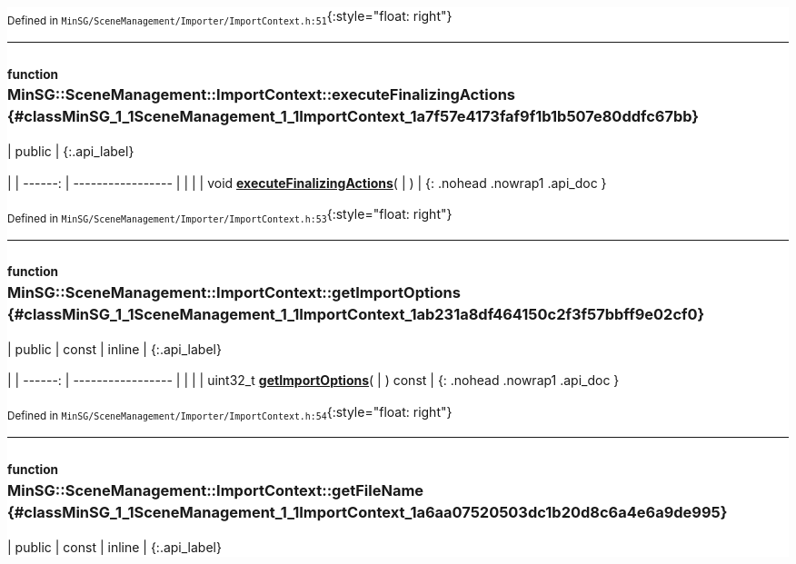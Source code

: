



<sub>Defined in `MinSG/SceneManagement/Importer/ImportContext.h:51`</sub>{:style="float: right"}

-------------------------------------------------------------------

### <small>function</small><br/> MinSG::SceneManagement::ImportContext::executeFinalizingActions {#classMinSG_1_1SceneManagement_1_1ImportContext_1a7f57e4173faf9f1b1b507e80ddfc67bb}

| public |
{:.api_label}

|
| ------: | ----------------- |
|  |
| void **[executeFinalizingActions](#classMinSG_1_1SceneManagement_1_1ImportContext_1a7f57e4173faf9f1b1b507e80ddfc67bb)**( |  ) |
{: .nohead .nowrap1 .api_doc }





<sub>Defined in `MinSG/SceneManagement/Importer/ImportContext.h:53`</sub>{:style="float: right"}

-------------------------------------------------------------------

### <small>function</small><br/> MinSG::SceneManagement::ImportContext::getImportOptions {#classMinSG_1_1SceneManagement_1_1ImportContext_1ab231a8df464150c2f3f57bbff9e02cf0}

| public | const | inline |
{:.api_label}

|
| ------: | ----------------- |
|  |
| uint32_t **[getImportOptions](#classMinSG_1_1SceneManagement_1_1ImportContext_1ab231a8df464150c2f3f57bbff9e02cf0)**( |  ) const |
{: .nohead .nowrap1 .api_doc }





<sub>Defined in `MinSG/SceneManagement/Importer/ImportContext.h:54`</sub>{:style="float: right"}

-------------------------------------------------------------------

### <small>function</small><br/> MinSG::SceneManagement::ImportContext::getFileName {#classMinSG_1_1SceneManagement_1_1ImportContext_1a6aa07520503dc1b20d8c6a4e6a9de995}

| public | const | inline |
{:.api_label}
